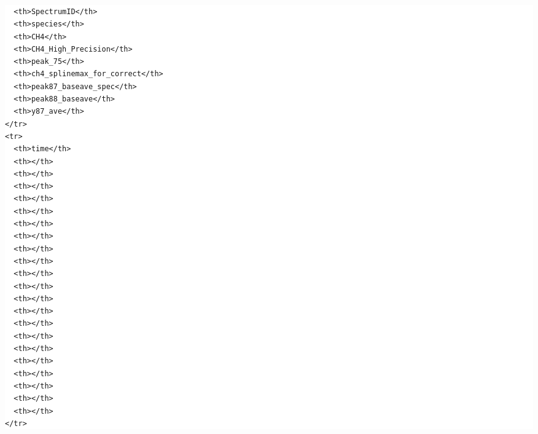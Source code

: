       <th>SpectrumID</th>
      <th>species</th>
      <th>CH4</th>
      <th>CH4_High_Precision</th>
      <th>peak_75</th>
      <th>ch4_splinemax_for_correct</th>
      <th>peak87_baseave_spec</th>
      <th>peak88_baseave</th>
      <th>y87_ave</th>
    </tr>
    <tr>
      <th>time</th>
      <th></th>
      <th></th>
      <th></th>
      <th></th>
      <th></th>
      <th></th>
      <th></th>
      <th></th>
      <th></th>
      <th></th>
      <th></th>
      <th></th>
      <th></th>
      <th></th>
      <th></th>
      <th></th>
      <th></th>
      <th></th>
      <th></th>
      <th></th>
      <th></th>
    </tr>
  </thead>
